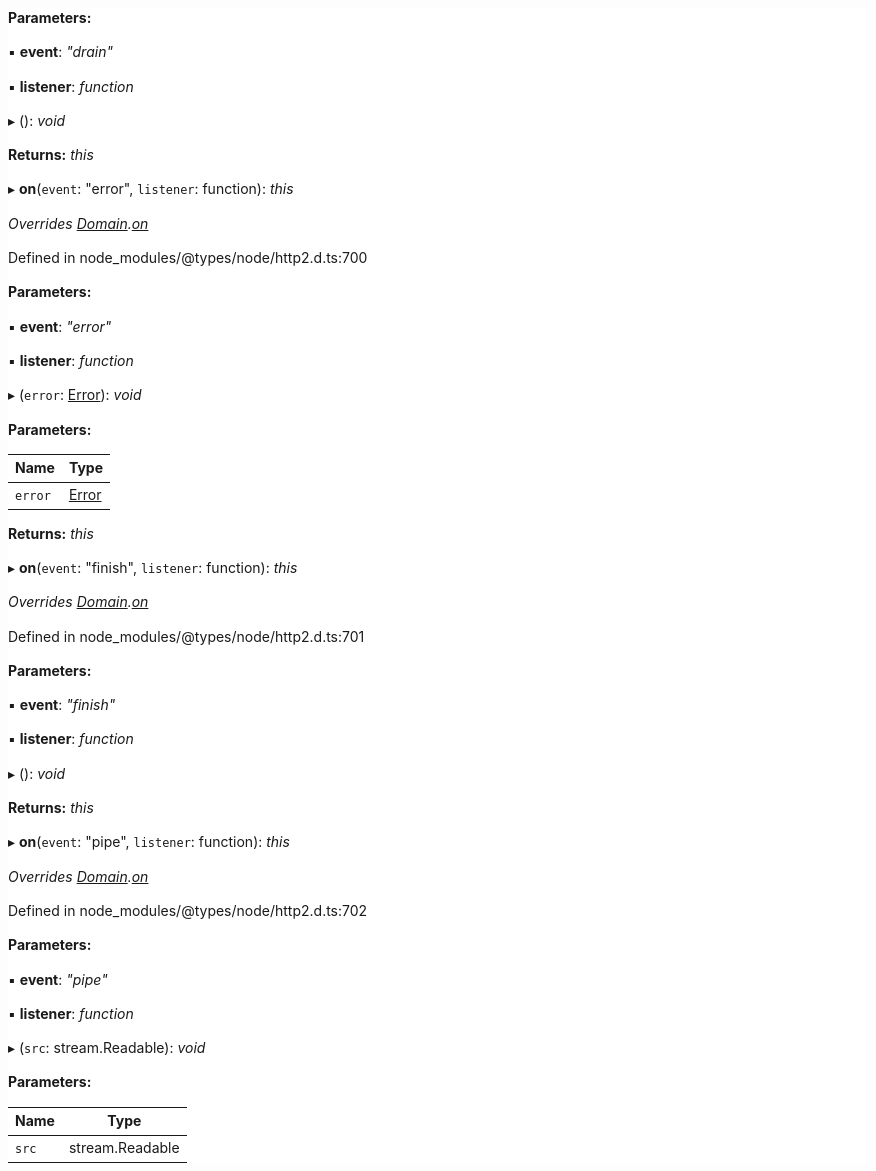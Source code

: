 **Parameters:**

▪ **event**: *"drain"*

▪ **listener**: *function*

▸ (): *void*

**Returns:** *this*

▸ **on**(`event`: "error", `listener`: function): *this*

*Overrides [Domain](_domain_.domain.md).[on](_domain_.domain.md#on)*

Defined in node_modules/@types/node/http2.d.ts:700

**Parameters:**

▪ **event**: *"error"*

▪ **listener**: *function*

▸ (`error`: [Error](../interfaces/error.md)): *void*

**Parameters:**

Name | Type |
------ | ------ |
`error` | [Error](../interfaces/error.md) |

**Returns:** *this*

▸ **on**(`event`: "finish", `listener`: function): *this*

*Overrides [Domain](_domain_.domain.md).[on](_domain_.domain.md#on)*

Defined in node_modules/@types/node/http2.d.ts:701

**Parameters:**

▪ **event**: *"finish"*

▪ **listener**: *function*

▸ (): *void*

**Returns:** *this*

▸ **on**(`event`: "pipe", `listener`: function): *this*

*Overrides [Domain](_domain_.domain.md).[on](_domain_.domain.md#on)*

Defined in node_modules/@types/node/http2.d.ts:702

**Parameters:**

▪ **event**: *"pipe"*

▪ **listener**: *function*

▸ (`src`: stream.Readable): *void*

**Parameters:**

Name | Type |
------ | ------ |
`src` | stream.Readable |

